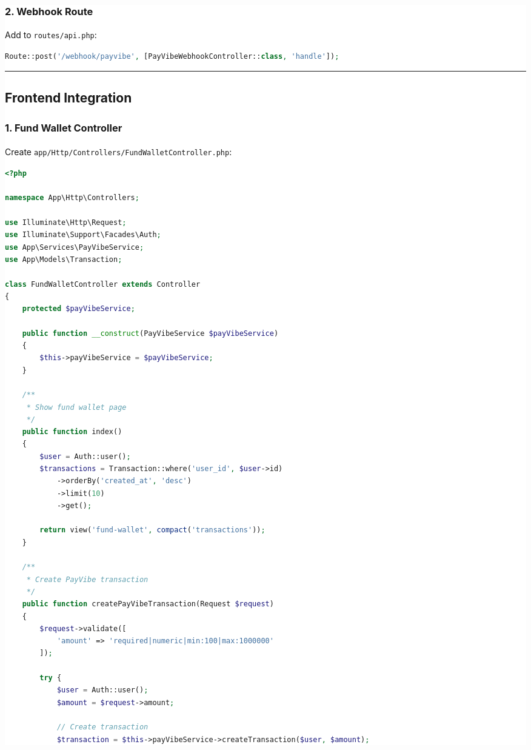 ### 2. Webhook Route

Add to `routes/api.php`:

```php
Route::post('/webhook/payvibe', [PayVibeWebhookController::class, 'handle']);
```

---

## Frontend Integration

### 1. Fund Wallet Controller

Create `app/Http/Controllers/FundWalletController.php`:

```php
<?php

namespace App\Http\Controllers;

use Illuminate\Http\Request;
use Illuminate\Support\Facades\Auth;
use App\Services\PayVibeService;
use App\Models\Transaction;

class FundWalletController extends Controller
{
    protected $payVibeService;

    public function __construct(PayVibeService $payVibeService)
    {
        $this->payVibeService = $payVibeService;
    }

    /**
     * Show fund wallet page
     */
    public function index()
    {
        $user = Auth::user();
        $transactions = Transaction::where('user_id', $user->id)
            ->orderBy('created_at', 'desc')
            ->limit(10)
            ->get();

        return view('fund-wallet', compact('transactions'));
    }

    /**
     * Create PayVibe transaction
     */
    public function createPayVibeTransaction(Request $request)
    {
        $request->validate([
            'amount' => 'required|numeric|min:100|max:1000000'
        ]);

        try {
            $user = Auth::user();
            $amount = $request->amount;

            // Create transaction
            $transaction = $this->payVibeService->createTransaction($user, $amount);

```